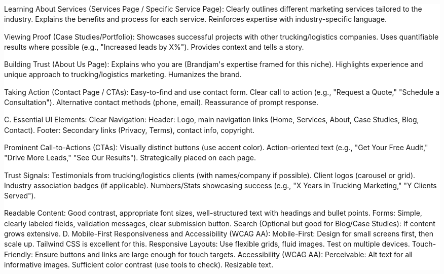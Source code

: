 
Learning About Services (Services Page / Specific Service Page):
Clearly outlines different marketing services tailored to the industry.
Explains the benefits and process for each service.
Reinforces expertise with industry-specific language.


Viewing Proof (Case Studies/Portfolio):
Showcases successful projects with other trucking/logistics companies.
Uses quantifiable results where possible (e.g., "Increased leads by X%").
Provides context and tells a story.


Building Trust (About Us Page):
Explains who you are (Brandjam's expertise framed for this niche).
Highlights experience and unique approach to trucking/logistics marketing.
Humanizes the brand.


Taking Action (Contact Page / CTAs):
Easy-to-find and use contact form.
Clear call to action (e.g., "Request a Quote," "Schedule a Consultation").
Alternative contact methods (phone, email).
Reassurance of prompt response.


C. Essential UI Elements:
Clear Navigation:
Header: Logo, main navigation links (Home, Services, About, Case Studies, Blog, Contact).
Footer: Secondary links (Privacy, Terms), contact info, copyright.


Prominent Call-to-Actions (CTAs):
Visually distinct buttons (use accent color).
Action-oriented text (e.g., "Get Your Free Audit," "Drive More Leads," "See Our Results").
Strategically placed on each page.


Trust Signals:
Testimonials from trucking/logistics clients (with names/company if possible).
Client logos (carousel or grid).
Industry association badges (if applicable).
Numbers/Stats showcasing success (e.g., "X Years in Trucking Marketing," "Y Clients Served").


Readable Content: Good contrast, appropriate font sizes, well-structured text with headings and bullet points.
Forms: Simple, clearly labeled fields, validation messages, clear submission button.
Search (Optional but good for Blog/Case Studies): If content grows extensive.
D. Mobile-First Responsiveness and Accessibility (WCAG AA):
Mobile-First: Design for small screens first, then scale up. Tailwind CSS is excellent for this.
Responsive Layouts: Use flexible grids, fluid images. Test on multiple devices.
Touch-Friendly: Ensure buttons and links are large enough for touch targets.
Accessibility (WCAG AA):
Perceivable:
Alt text for all informative images.
Sufficient color contrast (use tools to check).
Resizable text.
